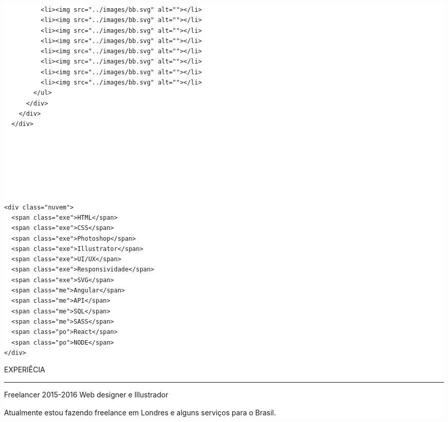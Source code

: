               <li><img src="../images/bb.svg" alt=""></li>
              <li><img src="../images/bb.svg" alt=""></li>
              <li><img src="../images/bb.svg" alt=""></li>
              <li><img src="../images/bb.svg" alt=""></li>
              <li><img src="../images/bb.svg" alt=""></li>
              <li><img src="../images/bb.svg" alt=""></li>
              <li><img src="../images/bb.svg" alt=""></li>
              <li><img src="../images/bb.svg" alt=""></li>
            </ul>
          </div>
        </div>
      </div>







    <div class="nuvem">
      <span class="exe">HTML</span>
      <span class="exe">CSS</span>
      <span class="exe">Photoshop</span>
      <span class="exe">Illustrator</span>
      <span class="exe">UI/UX</span>
      <span class="exe">Responsividade</span>
      <span class="exe">SVG</span>
      <span class="me">Angular</span>
      <span class="me">API</span>
      <span class="me">SQL</span>
      <span class="me">SASS</span>
      <span class="po">React</span>
      <span class="po">NODE</span>
    </div>

</div>
</div>
  <div class="ptopo1 ptopo2">
    <div class="exp">
      <div class="exp-titulo">
        EXPERIÊCIA<hr>
      </div>
      <div class="exp-cont">
        <div class="exp-cont-titulo">
          Freelancer <data>2015-2016</data>
          <span>Web designer e Illustrador</span>
        </div>
        <p>Atualmente estou fazendo freelance em Londres e alguns serviços para o Brasil.</p>
      </div>
